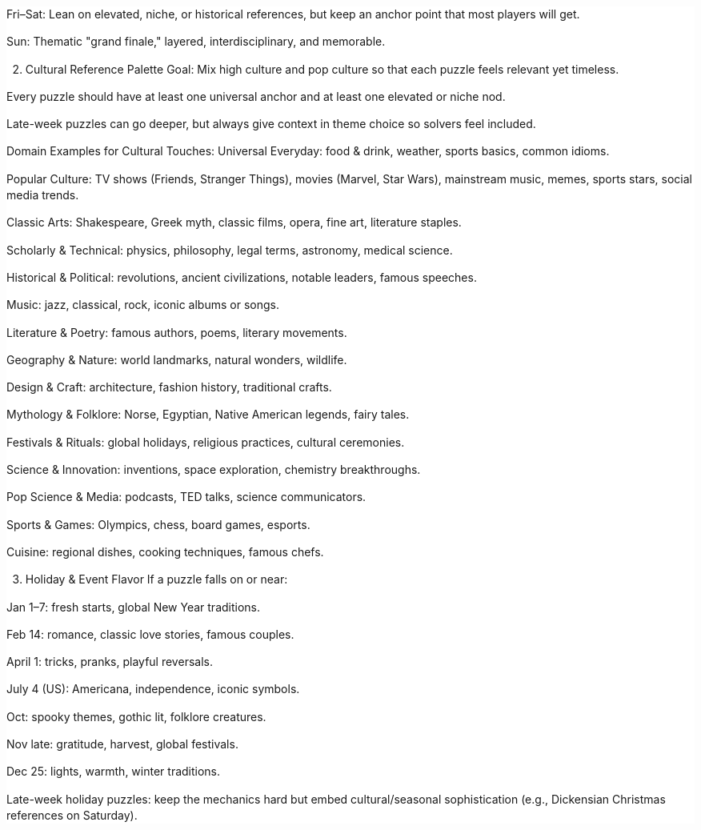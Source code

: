 Fri–Sat: Lean on elevated, niche, or historical references, but keep an anchor point that most players will get.

Sun: Thematic "grand finale," layered, interdisciplinary, and memorable.

2. Cultural Reference Palette
Goal: Mix high culture and pop culture so that each puzzle feels relevant yet timeless.

Every puzzle should have at least one universal anchor and at least one elevated or niche nod.

Late-week puzzles can go deeper, but always give context in theme choice so solvers feel included.

Domain Examples for Cultural Touches:
Universal Everyday: food & drink, weather, sports basics, common idioms.

Popular Culture: TV shows (Friends, Stranger Things), movies (Marvel, Star Wars), mainstream music, memes, sports stars, social media trends.

Classic Arts: Shakespeare, Greek myth, classic films, opera, fine art, literature staples.

Scholarly & Technical: physics, philosophy, legal terms, astronomy, medical science.

Historical & Political: revolutions, ancient civilizations, notable leaders, famous speeches.

Music: jazz, classical, rock, iconic albums or songs.

Literature & Poetry: famous authors, poems, literary movements.

Geography & Nature: world landmarks, natural wonders, wildlife.

Design & Craft: architecture, fashion history, traditional crafts.

Mythology & Folklore: Norse, Egyptian, Native American legends, fairy tales.

Festivals & Rituals: global holidays, religious practices, cultural ceremonies.

Science & Innovation: inventions, space exploration, chemistry breakthroughs.

Pop Science & Media: podcasts, TED talks, science communicators.

Sports & Games: Olympics, chess, board games, esports.

Cuisine: regional dishes, cooking techniques, famous chefs.

3. Holiday & Event Flavor
If a puzzle falls on or near:

Jan 1–7: fresh starts, global New Year traditions.

Feb 14: romance, classic love stories, famous couples.

April 1: tricks, pranks, playful reversals.

July 4 (US): Americana, independence, iconic symbols.

Oct: spooky themes, gothic lit, folklore creatures.

Nov late: gratitude, harvest, global festivals.

Dec 25: lights, warmth, winter traditions.

Late-week holiday puzzles: keep the mechanics hard but embed cultural/seasonal sophistication (e.g., Dickensian Christmas references on Saturday).
